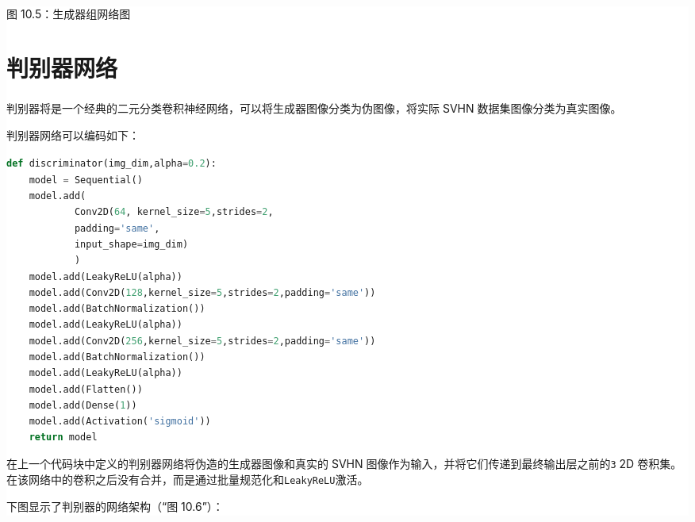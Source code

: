 图 10.5：生成器组网络图

# 判别器网络

判别器将是一个经典的二元分类卷积神经网络，可以将生成器图像分类为伪图像，将实际 SVHN 数据集图像分类为真实图像。

判别器网络可以编码如下：

```py
def discriminator(img_dim,alpha=0.2):
    model = Sequential()
    model.add(
            Conv2D(64, kernel_size=5,strides=2,
            padding='same',
            input_shape=img_dim)
            )
    model.add(LeakyReLU(alpha))
    model.add(Conv2D(128,kernel_size=5,strides=2,padding='same'))
    model.add(BatchNormalization())
    model.add(LeakyReLU(alpha))
    model.add(Conv2D(256,kernel_size=5,strides=2,padding='same'))
    model.add(BatchNormalization())
    model.add(LeakyReLU(alpha))
    model.add(Flatten())
    model.add(Dense(1))
    model.add(Activation('sigmoid'))
    return model
```

在上一个代码块中定义的判别器网络将伪造的生成器图像和真实的 SVHN 图像作为输入，并将它们传递到最终输出层之前的`3` 2D 卷积集。 在该网络中的卷积之后没有合并，而是通过批量规范化和`LeakyReLU`激活。

下图显示了判别器的网络架构（“图 10.6”）：
